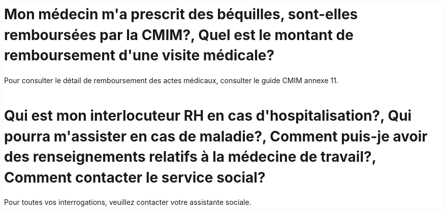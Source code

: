 
# Mon médecin m'a prescrit des béquilles, sont-elles remboursées par la CMIM?, Quel est le montant de remboursement d'une visite médicale?
Pour consulter le détail de remboursement des actes médicaux, consulter le guide CMIM annexe 11.


# Qui est mon interlocuteur RH en cas d'hospitalisation?, Qui pourra m'assister en cas de maladie?, Comment puis-je avoir des renseignements relatifs à la médecine de travail?, Comment contacter le service social?
Pour toutes vos interrogations, veuillez contacter votre assistante sociale.

